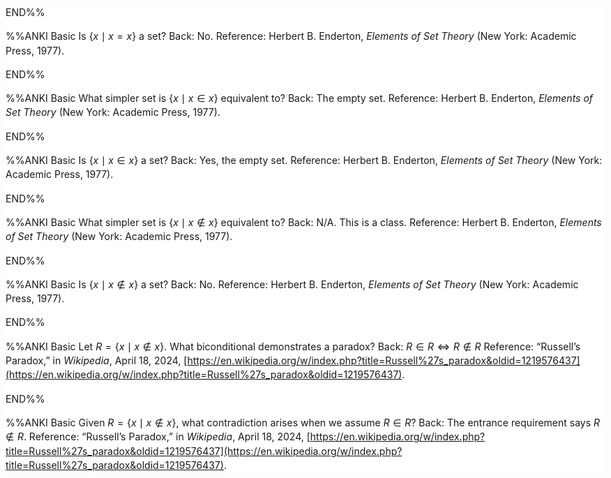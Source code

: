 END%%

%%ANKI
Basic
Is $\{x \mid x = x\}$ a set?
Back: No.
Reference: Herbert B. Enderton, *Elements of Set Theory* (New York: Academic Press, 1977).

END%%

%%ANKI
Basic
What simpler set is $\{x \mid x \in x\}$ equivalent to?
Back: The empty set.
Reference: Herbert B. Enderton, *Elements of Set Theory* (New York: Academic Press, 1977).

END%%

%%ANKI
Basic
Is $\{x \mid x \in x\}$ a set?
Back: Yes, the empty set.
Reference: Herbert B. Enderton, *Elements of Set Theory* (New York: Academic Press, 1977).

END%%

%%ANKI
Basic
What simpler set is $\{x \mid x \not\in x\}$ equivalent to?
Back: N/A. This is a class.
Reference: Herbert B. Enderton, *Elements of Set Theory* (New York: Academic Press, 1977).

END%%

%%ANKI
Basic
Is $\{x \mid x \not\in x\}$ a set?
Back: No.
Reference: Herbert B. Enderton, *Elements of Set Theory* (New York: Academic Press, 1977).

END%%

%%ANKI
Basic
Let $R = \{x \mid x \not\in x\}$. What biconditional demonstrates a paradox?
Back: $R \in R \Leftrightarrow R \not\in R$
Reference: “Russell’s Paradox,” in *Wikipedia*, April 18, 2024, [https://en.wikipedia.org/w/index.php?title=Russell%27s_paradox&oldid=1219576437](https://en.wikipedia.org/w/index.php?title=Russell%27s_paradox&oldid=1219576437).

END%%

%%ANKI
Basic
Given $R = \{x \mid x \not\in x\}$, what contradiction arises when we assume $R \in R$?
Back: The entrance requirement says $R \not\in R$.
Reference: “Russell’s Paradox,” in *Wikipedia*, April 18, 2024, [https://en.wikipedia.org/w/index.php?title=Russell%27s_paradox&oldid=1219576437](https://en.wikipedia.org/w/index.php?title=Russell%27s_paradox&oldid=1219576437).
